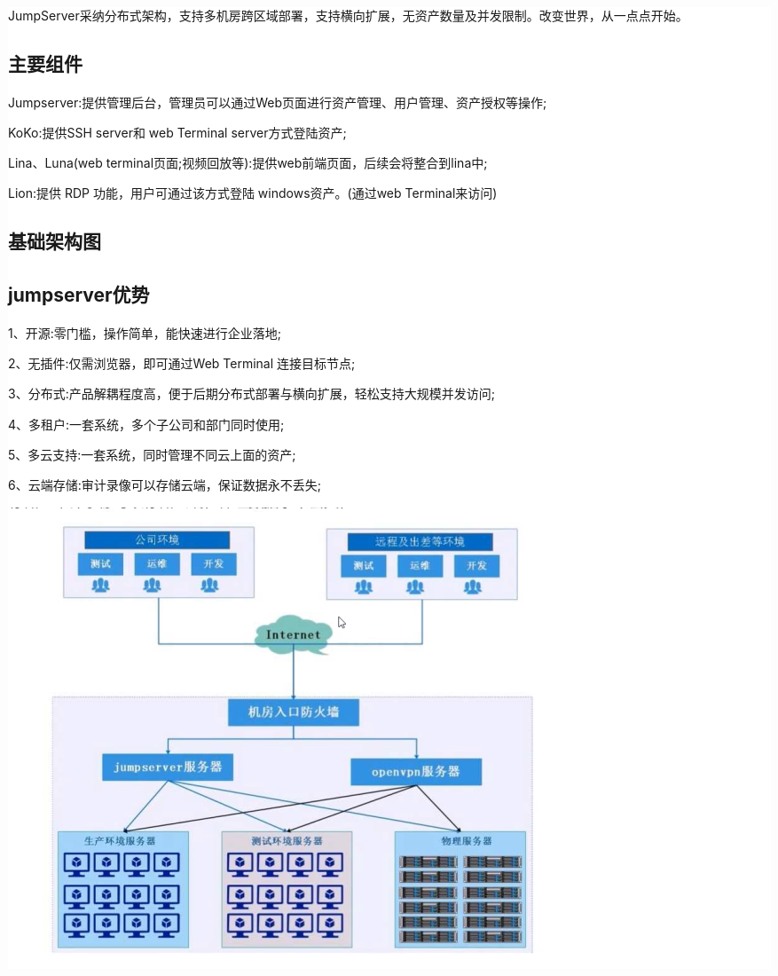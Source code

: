 JumpServer采纳分布式架构，支持多机房跨区域部署，支持横向扩展，无资产数量及并发限制。改变世界，从一点点开始。

## 主要组件

Jumpserver:提供管理后台，管理员可以通过Web页面进行资产管理、用户管理、资产授权等操作;

KoKo:提供SSH server和 web Terminal server方式登陆资产;

Lina、Luna(web terminal页面;视频回放等):提供web前端页面，后续会将整合到lina中;

Lion:提供 RDP 功能，用户可通过该方式登陆 windows资产。(通过web Terminal来访问)

## 基础架构图

## jumpserver优势

1、开源:零门槛，操作简单，能快速进行企业落地;

2、无插件:仅需浏览器，即可通过Web Terminal 连接目标节点;

3、分布式:产品解耦程度高，便于后期分布式部署与横向扩展，轻松支持大规模并发访问;

4、多租户:一套系统，多个子公司和部门同时使用;

5、多云支持:一套系统，同时管理不同云上面的资产;

6、云端存储:审计录像可以存储云端，保证数据永不丢失;

![](image/image_4YwURopJfF.png)
